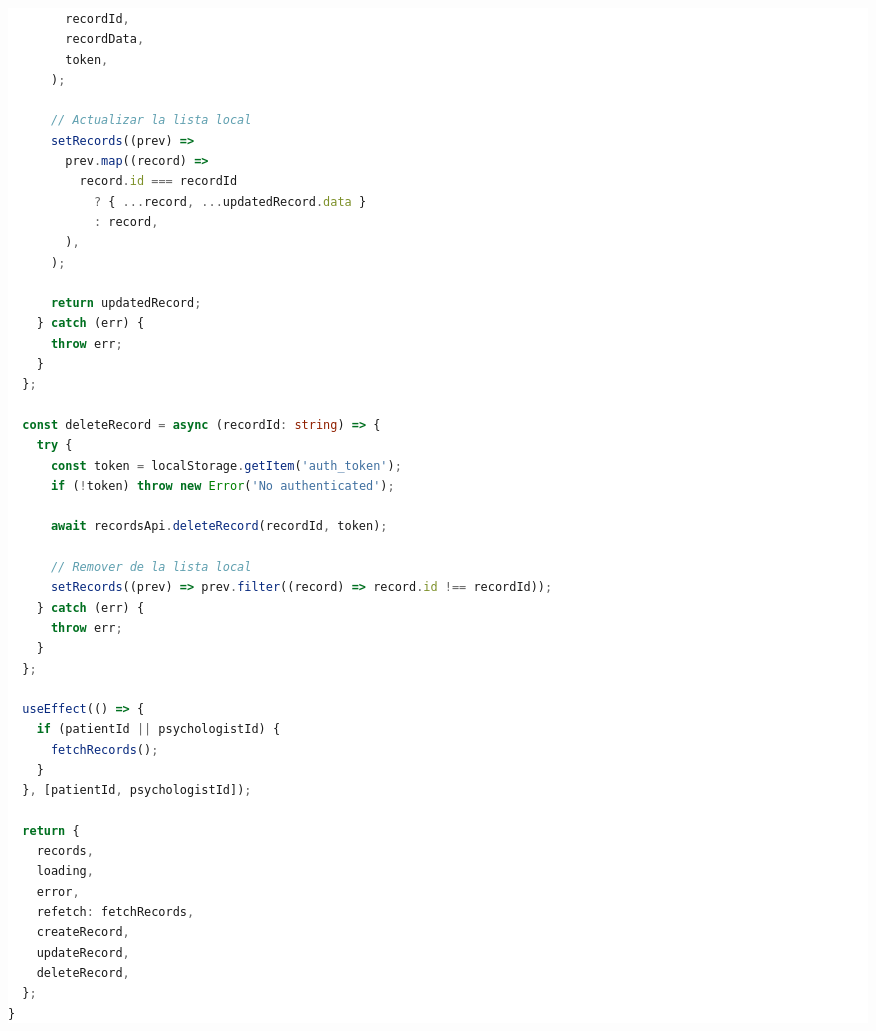 ```typescript
        recordId,
        recordData,
        token,
      );

      // Actualizar la lista local
      setRecords((prev) =>
        prev.map((record) =>
          record.id === recordId
            ? { ...record, ...updatedRecord.data }
            : record,
        ),
      );

      return updatedRecord;
    } catch (err) {
      throw err;
    }
  };

  const deleteRecord = async (recordId: string) => {
    try {
      const token = localStorage.getItem('auth_token');
      if (!token) throw new Error('No authenticated');

      await recordsApi.deleteRecord(recordId, token);

      // Remover de la lista local
      setRecords((prev) => prev.filter((record) => record.id !== recordId));
    } catch (err) {
      throw err;
    }
  };

  useEffect(() => {
    if (patientId || psychologistId) {
      fetchRecords();
    }
  }, [patientId, psychologistId]);

  return {
    records,
    loading,
    error,
    refetch: fetchRecords,
    createRecord,
    updateRecord,
    deleteRecord,
  };
}
```
